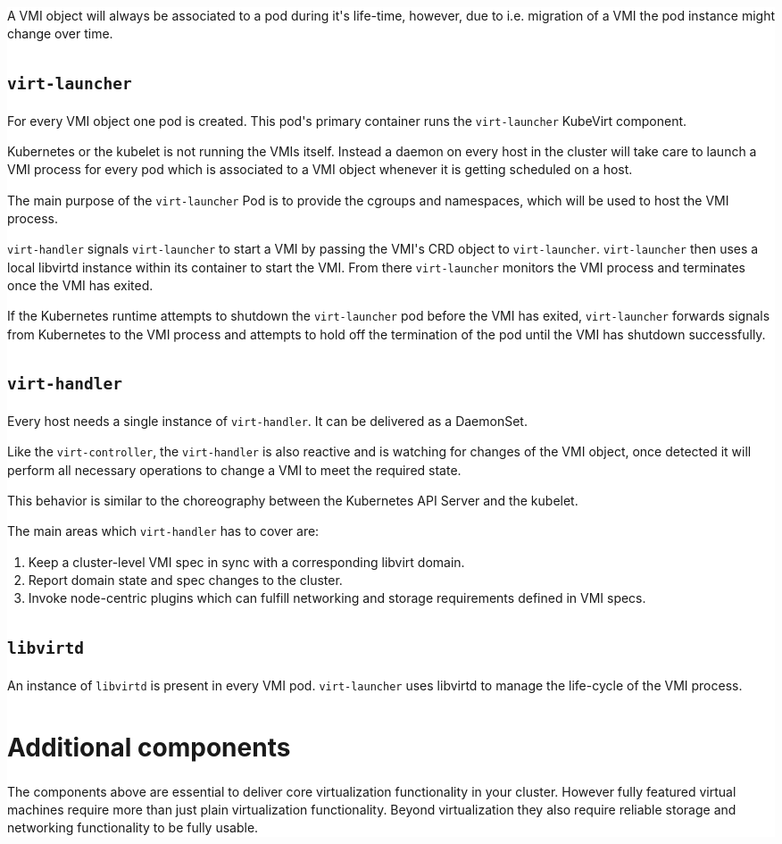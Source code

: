 A VMI object will always be associated to a pod during it's life-time, however,
due to i.e. migration of a VMI the pod instance might change over time.

## `virt-launcher`

For every VMI object one pod is created. This pod's primary container runs the
`virt-launcher` KubeVirt component.

Kubernetes or the kubelet is not running the VMIs itself. Instead a daemon on
every host in the cluster will take care to launch a VMI process for every
pod which is associated to a VMI object whenever it is getting scheduled on a
host.

The main purpose of the `virt-launcher` Pod is to provide the cgroups and
namespaces, which will be used to host the VMI process.

`virt-handler` signals `virt-launcher` to start a VMI by passing the VMI's CRD object
to `virt-launcher`. `virt-launcher` then uses a local libvirtd instance within its
container to start the VMI. From there `virt-launcher` monitors the VMI process and
terminates once the VMI has exited.

If the Kubernetes runtime attempts to shutdown the `virt-launcher` pod before the
VMI has exited, `virt-launcher` forwards signals from Kubernetes to the VMI
process and attempts to hold off the termination of the pod until the VMI has
shutdown successfully.

## `virt-handler`

Every host needs a single instance of `virt-handler`. It can be delivered as a DaemonSet.

Like the `virt-controller`, the `virt-handler` is also reactive and is watching for
changes of the VMI object, once detected it will perform all necessary
operations to change a VMI to meet the required state.

This behavior is similar to the choreography between the Kubernetes API Server
and the kubelet.

The main areas which `virt-handler` has to cover are:

1. Keep a cluster-level VMI spec in sync with a corresponding libvirt domain.
2. Report domain state and spec changes to the cluster.
3. Invoke node-centric plugins which can fulfill networking and storage requirements defined in VMI specs.


## `libvirtd`

An instance of `libvirtd` is present in every VMI pod. `virt-launcher` uses libvirtd
to manage the life-cycle of the VMI process.

# Additional components

The components above are essential to deliver core virtualization
functionality in your cluster. However fully featured virtual machines require
more than just plain virtualization functionality. Beyond virtualization they
also require reliable storage and networking functionality to be fully usable.
